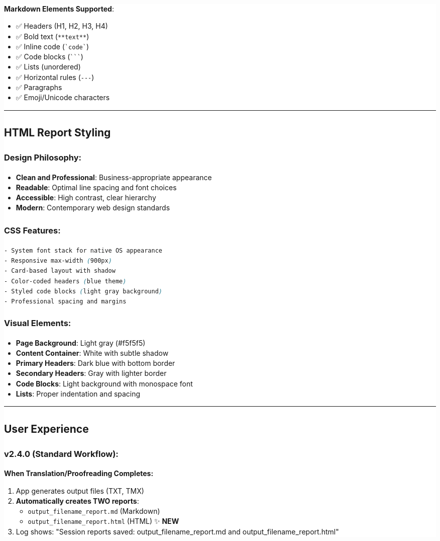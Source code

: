 **Markdown Elements Supported**:
- ✅ Headers (H1, H2, H3, H4)
- ✅ Bold text (`**text**`)
- ✅ Inline code (`` `code` ``)
- ✅ Code blocks (` ``` `)
- ✅ Lists (unordered)
- ✅ Horizontal rules (`---`)
- ✅ Paragraphs
- ✅ Emoji/Unicode characters

---

## HTML Report Styling

### Design Philosophy:
- **Clean and Professional**: Business-appropriate appearance
- **Readable**: Optimal line spacing and font choices
- **Accessible**: High contrast, clear hierarchy
- **Modern**: Contemporary web design standards

### CSS Features:
```css
- System font stack for native OS appearance
- Responsive max-width (900px)
- Card-based layout with shadow
- Color-coded headers (blue theme)
- Styled code blocks (light gray background)
- Professional spacing and margins
```

### Visual Elements:
- **Page Background**: Light gray (#f5f5f5)
- **Content Container**: White with subtle shadow
- **Primary Headers**: Dark blue with bottom border
- **Secondary Headers**: Gray with lighter border
- **Code Blocks**: Light background with monospace font
- **Lists**: Proper indentation and spacing

---

## User Experience

### v2.4.0 (Standard Workflow):

**When Translation/Proofreading Completes:**
1. App generates output files (TXT, TMX)
2. **Automatically creates TWO reports**:
   - `output_filename_report.md` (Markdown)
   - `output_filename_report.html` (HTML) ✨ **NEW**
3. Log shows: "Session reports saved: output_filename_report.md and output_filename_report.html"

